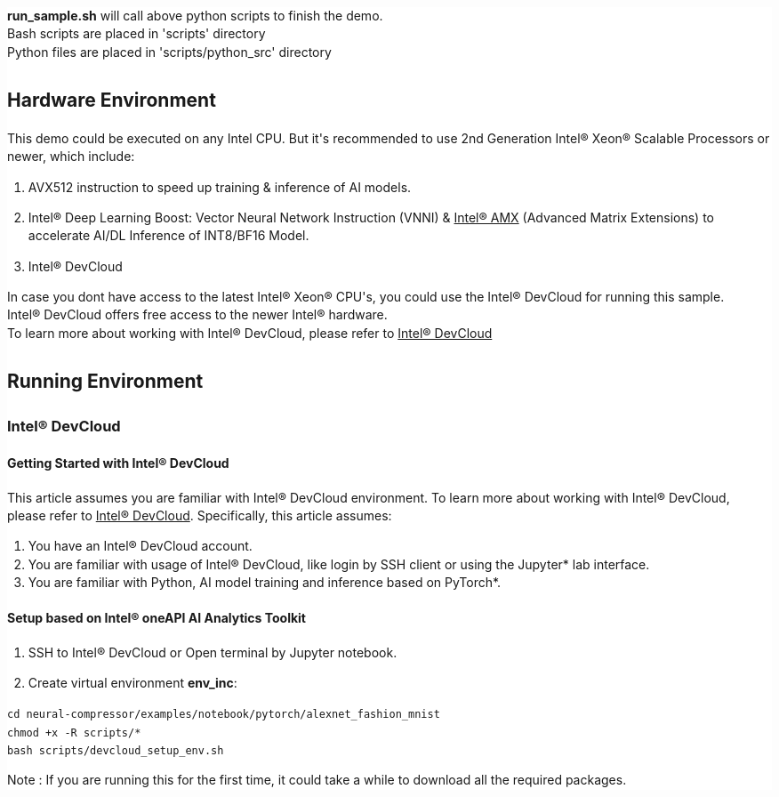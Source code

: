 **run_sample.sh** will call above python scripts to finish the demo.<br>
Bash scripts are placed in 'scripts' directory <br>
Python files are placed in 'scripts/python_src' directory <br>


## Hardware Environment

This demo could be executed on any Intel CPU. But it's recommended to use 2nd Generation Intel® Xeon® Scalable Processors or newer, which include:

1. AVX512 instruction to speed up training & inference of AI models.

2. Intel® Deep Learning Boost: Vector Neural Network Instruction (VNNI) & [Intel® AMX](https://www.intel.in/content/www/in/en/products/docs/accelerator-engines/advanced-matrix-extensions/overview.html) (Advanced Matrix Extensions) to accelerate AI/DL Inference of INT8/BF16 Model.

3. Intel® DevCloud

In case you dont have access to the latest Intel® Xeon® CPU's, you could use the Intel® DevCloud for running this sample.<br> 
Intel® DevCloud offers free access to the newer Intel® hardware.<br>
To learn more about working with Intel® DevCloud, please refer to [Intel® DevCloud](https://devcloud.intel.com/oneapi/home/)


## Running Environment


### Intel® DevCloud


#### Getting Started with Intel® DevCloud

This article assumes you are familiar with Intel® DevCloud environment. To learn more about working with Intel® DevCloud, please refer to [Intel® DevCloud](https://www.intel.com/content/www/us/en/developer/tools/devcloud/overview.html).
Specifically, this article assumes:

1. You have an Intel® DevCloud account.
2. You are familiar with usage of Intel® DevCloud, like login by SSH client or using the Jupyter* lab interface.
3. You are familiar with Python, AI model training and inference based on PyTorch*.

#### Setup based on Intel® oneAPI AI Analytics Toolkit

1. SSH to Intel® DevCloud or Open terminal by Jupyter notebook.

2. Create virtual environment **env_inc**:

```
cd neural-compressor/examples/notebook/pytorch/alexnet_fashion_mnist
chmod +x -R scripts/*
bash scripts/devcloud_setup_env.sh
```
Note : If you are running this for the first time, it could take a while to download all the required packages.
